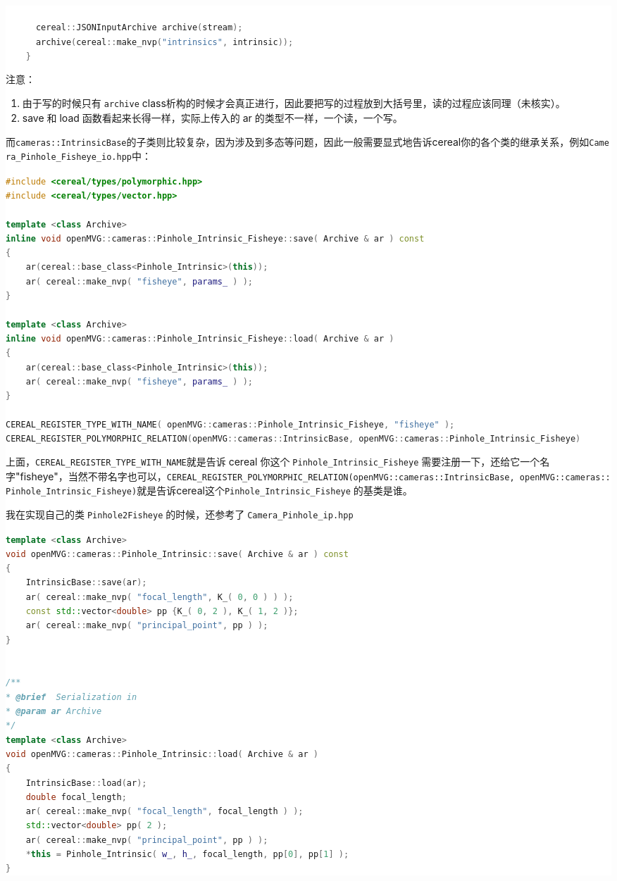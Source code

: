 ```c++ 

      cereal::JSONInputArchive archive(stream);
      archive(cereal::make_nvp("intrinsics", intrinsic));
    }  
```
注意：
1. 由于写的时候只有 `archive` class析构的时候才会真正进行，因此要把写的过程放到大括号里，读的过程应该同理（未核实）。
2. save 和 load 函数看起来长得一样，实际上传入的 ar 的类型不一样，一个读，一个写。

而`cameras::IntrinsicBase`的子类则比较复杂，因为涉及到多态等问题，因此一般需要显式地告诉cereal你的各个类的继承关系，例如`Camera_Pinhole_Fisheye_io.hpp`中：

```c++ 
#include <cereal/types/polymorphic.hpp>
#include <cereal/types/vector.hpp>

template <class Archive>
inline void openMVG::cameras::Pinhole_Intrinsic_Fisheye::save( Archive & ar ) const
{
    ar(cereal::base_class<Pinhole_Intrinsic>(this));
    ar( cereal::make_nvp( "fisheye", params_ ) );
}

template <class Archive>
inline void openMVG::cameras::Pinhole_Intrinsic_Fisheye::load( Archive & ar )
{
    ar(cereal::base_class<Pinhole_Intrinsic>(this));
    ar( cereal::make_nvp( "fisheye", params_ ) );
}

CEREAL_REGISTER_TYPE_WITH_NAME( openMVG::cameras::Pinhole_Intrinsic_Fisheye, "fisheye" );
CEREAL_REGISTER_POLYMORPHIC_RELATION(openMVG::cameras::IntrinsicBase, openMVG::cameras::Pinhole_Intrinsic_Fisheye)
```
上面，`CEREAL_REGISTER_TYPE_WITH_NAME`就是告诉 cereal 你这个 `Pinhole_Intrinsic_Fisheye` 需要注册一下，还给它一个名字"fisheye"，当然不带名字也可以，`CEREAL_REGISTER_POLYMORPHIC_RELATION(openMVG::cameras::IntrinsicBase, openMVG::cameras::Pinhole_Intrinsic_Fisheye)`就是告诉cereal这个`Pinhole_Intrinsic_Fisheye` 的基类是谁。

我在实现自己的类 `Pinhole2Fisheye` 的时候，还参考了 `Camera_Pinhole_ip.hpp`

```c++ 
template <class Archive>
void openMVG::cameras::Pinhole_Intrinsic::save( Archive & ar ) const
{
    IntrinsicBase::save(ar);
    ar( cereal::make_nvp( "focal_length", K_( 0, 0 ) ) );
    const std::vector<double> pp {K_( 0, 2 ), K_( 1, 2 )};
    ar( cereal::make_nvp( "principal_point", pp ) );
}


/**
* @brief  Serialization in
* @param ar Archive
*/
template <class Archive>
void openMVG::cameras::Pinhole_Intrinsic::load( Archive & ar )
{
    IntrinsicBase::load(ar);
    double focal_length;
    ar( cereal::make_nvp( "focal_length", focal_length ) );
    std::vector<double> pp( 2 );
    ar( cereal::make_nvp( "principal_point", pp ) );
    *this = Pinhole_Intrinsic( w_, h_, focal_length, pp[0], pp[1] );
}
```